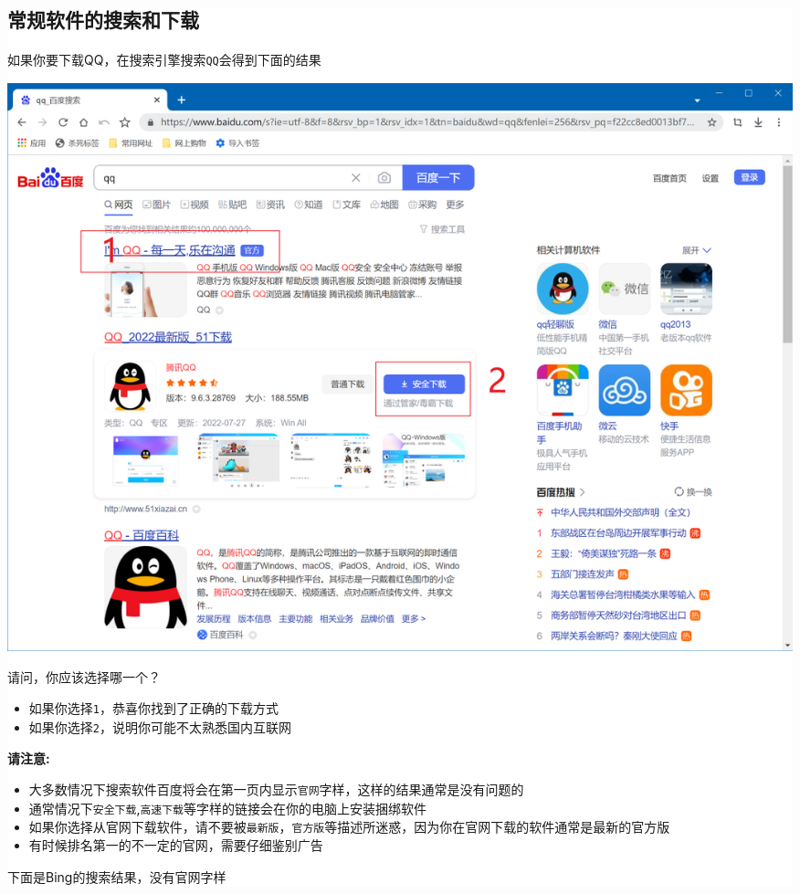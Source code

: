 

## 常规软件的搜索和下载

如果你要下载QQ，在搜索引擎搜索`QQ`会得到下面的结果

![qq搜索](../img/chap2_search_qq1.png)

请问，你应该选择哪一个？

* 如果你选择`1`，恭喜你找到了正确的下载方式
* 如果你选择`2`，说明你可能不太熟悉国内互联网

**请注意:**

* 大多数情况下搜索软件百度将会在第一页内显示`官网`字样，这样的结果通常是没有问题的
* 通常情况下`安全下载`,`高速下载`等字样的链接会在你的电脑上安装捆绑软件
* 如果你选择从官网下载软件，请不要被`最新版`，`官方版`等描述所迷惑，因为你在官网下载的软件通常是最新的官方版
* 有时候排名第一的不一定的官网，需要仔细鉴别广告

下面是Bing的搜索结果，没有官网字样
